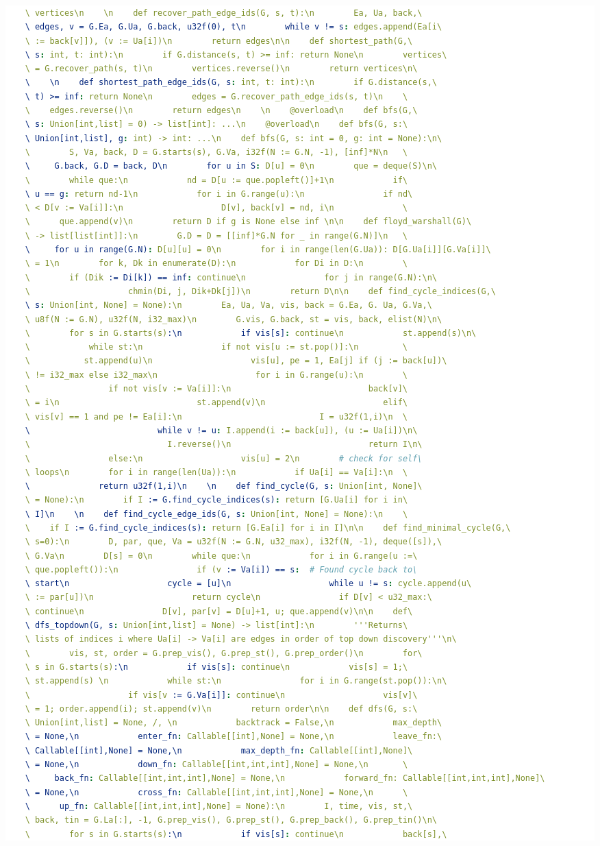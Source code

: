 ```yaml
    \ vertices\n    \n    def recover_path_edge_ids(G, s, t):\n        Ea, Ua, back,\
    \ edges, v = G.Ea, G.Ua, G.back, u32f(0), t\n        while v != s: edges.append(Ea[i\
    \ := back[v]]), (v := Ua[i])\n        return edges\n\n    def shortest_path(G,\
    \ s: int, t: int):\n        if G.distance(s, t) >= inf: return None\n        vertices\
    \ = G.recover_path(s, t)\n        vertices.reverse()\n        return vertices\n\
    \    \n    def shortest_path_edge_ids(G, s: int, t: int):\n        if G.distance(s,\
    \ t) >= inf: return None\n        edges = G.recover_path_edge_ids(s, t)\n    \
    \    edges.reverse()\n        return edges\n    \n    @overload\n    def bfs(G,\
    \ s: Union[int,list] = 0) -> list[int]: ...\n    @overload\n    def bfs(G, s:\
    \ Union[int,list], g: int) -> int: ...\n    def bfs(G, s: int = 0, g: int = None):\n\
    \        S, Va, back, D = G.starts(s), G.Va, i32f(N := G.N, -1), [inf]*N\n   \
    \     G.back, G.D = back, D\n        for u in S: D[u] = 0\n        que = deque(S)\n\
    \        while que:\n            nd = D[u := que.popleft()]+1\n            if\
    \ u == g: return nd-1\n            for i in G.range(u):\n                if nd\
    \ < D[v := Va[i]]:\n                    D[v], back[v] = nd, i\n              \
    \      que.append(v)\n        return D if g is None else inf \n\n    def floyd_warshall(G)\
    \ -> list[list[int]]:\n        G.D = D = [[inf]*G.N for _ in range(G.N)]\n   \
    \     for u in range(G.N): D[u][u] = 0\n        for i in range(len(G.Ua)): D[G.Ua[i]][G.Va[i]]\
    \ = 1\n        for k, Dk in enumerate(D):\n            for Di in D:\n        \
    \        if (Dik := Di[k]) == inf: continue\n                for j in range(G.N):\n\
    \                    chmin(Di, j, Dik+Dk[j])\n        return D\n\n    def find_cycle_indices(G,\
    \ s: Union[int, None] = None):\n        Ea, Ua, Va, vis, back = G.Ea, G. Ua, G.Va,\
    \ u8f(N := G.N), u32f(N, i32_max)\n        G.vis, G.back, st = vis, back, elist(N)\n\
    \        for s in G.starts(s):\n            if vis[s]: continue\n            st.append(s)\n\
    \            while st:\n                if not vis[u := st.pop()]:\n         \
    \           st.append(u)\n                    vis[u], pe = 1, Ea[j] if (j := back[u])\
    \ != i32_max else i32_max\n                    for i in G.range(u):\n        \
    \                if not vis[v := Va[i]]:\n                            back[v]\
    \ = i\n                            st.append(v)\n                        elif\
    \ vis[v] == 1 and pe != Ea[i]:\n                            I = u32f(1,i)\n  \
    \                          while v != u: I.append(i := back[u]), (u := Ua[i])\n\
    \                            I.reverse()\n                            return I\n\
    \                else:\n                    vis[u] = 2\n        # check for self\
    \ loops\n        for i in range(len(Ua)):\n            if Ua[i] == Va[i]:\n  \
    \              return u32f(1,i)\n    \n    def find_cycle(G, s: Union[int, None]\
    \ = None):\n        if I := G.find_cycle_indices(s): return [G.Ua[i] for i in\
    \ I]\n    \n    def find_cycle_edge_ids(G, s: Union[int, None] = None):\n    \
    \    if I := G.find_cycle_indices(s): return [G.Ea[i] for i in I]\n\n    def find_minimal_cycle(G,\
    \ s=0):\n        D, par, que, Va = u32f(N := G.N, u32_max), i32f(N, -1), deque([s]),\
    \ G.Va\n        D[s] = 0\n        while que:\n            for i in G.range(u :=\
    \ que.popleft()):\n                if (v := Va[i]) == s:  # Found cycle back to\
    \ start\n                    cycle = [u]\n                    while u != s: cycle.append(u\
    \ := par[u])\n                    return cycle\n                if D[v] < u32_max:\
    \ continue\n                D[v], par[v] = D[u]+1, u; que.append(v)\n\n    def\
    \ dfs_topdown(G, s: Union[int,list] = None) -> list[int]:\n        '''Returns\
    \ lists of indices i where Ua[i] -> Va[i] are edges in order of top down discovery'''\n\
    \        vis, st, order = G.prep_vis(), G.prep_st(), G.prep_order()\n        for\
    \ s in G.starts(s):\n            if vis[s]: continue\n            vis[s] = 1;\
    \ st.append(s) \n            while st:\n                for i in G.range(st.pop()):\n\
    \                    if vis[v := G.Va[i]]: continue\n                    vis[v]\
    \ = 1; order.append(i); st.append(v)\n        return order\n\n    def dfs(G, s:\
    \ Union[int,list] = None, /, \n            backtrack = False,\n            max_depth\
    \ = None,\n            enter_fn: Callable[[int],None] = None,\n            leave_fn:\
    \ Callable[[int],None] = None,\n            max_depth_fn: Callable[[int],None]\
    \ = None,\n            down_fn: Callable[[int,int,int],None] = None,\n       \
    \     back_fn: Callable[[int,int,int],None] = None,\n            forward_fn: Callable[[int,int,int],None]\
    \ = None,\n            cross_fn: Callable[[int,int,int],None] = None,\n      \
    \      up_fn: Callable[[int,int,int],None] = None):\n        I, time, vis, st,\
    \ back, tin = G.La[:], -1, G.prep_vis(), G.prep_st(), G.prep_back(), G.prep_tin()\n\
    \        for s in G.starts(s):\n            if vis[s]: continue\n            back[s],\
```